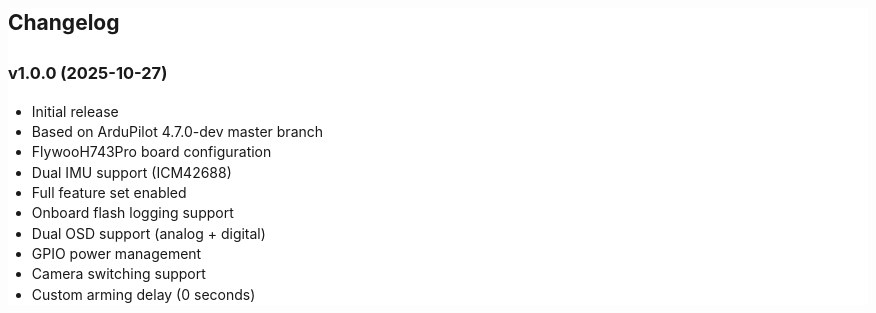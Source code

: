 ## Changelog

### v1.0.0 (2025-10-27)
- Initial release
- Based on ArduPilot 4.7.0-dev master branch
- FlywooH743Pro board configuration
- Dual IMU support (ICM42688)
- Full feature set enabled
- Onboard flash logging support
- Dual OSD support (analog + digital)
- GPIO power management
- Camera switching support
- Custom arming delay (0 seconds)
